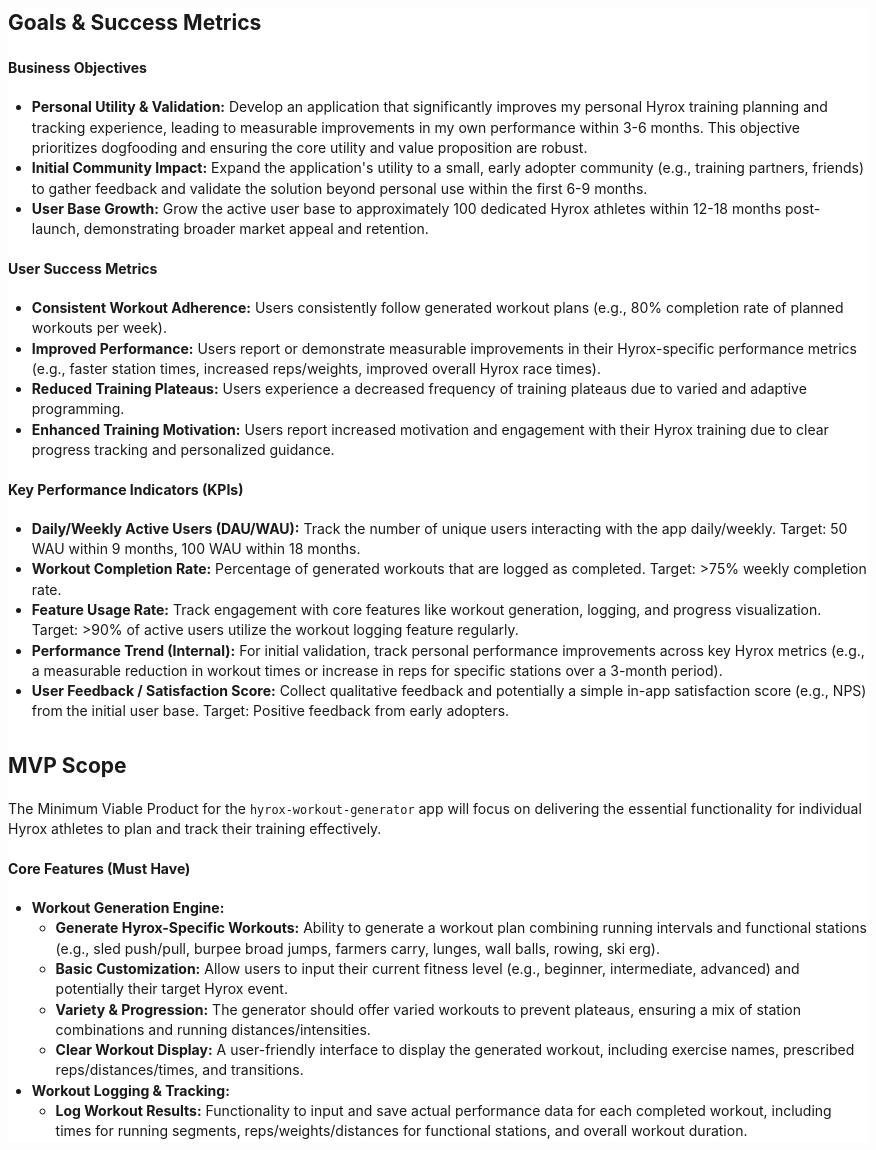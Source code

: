 ## Goals & Success Metrics

#### **Business Objectives**

-   **Personal Utility & Validation:** Develop an application that significantly improves my personal Hyrox training planning and tracking experience, leading to measurable improvements in my own performance within 3-6 months. This objective prioritizes dogfooding and ensuring the core utility and value proposition are robust.
-   **Initial Community Impact:** Expand the application's utility to a small, early adopter community (e.g., training partners, friends) to gather feedback and validate the solution beyond personal use within the first 6-9 months.
-   **User Base Growth:** Grow the active user base to approximately 100 dedicated Hyrox athletes within 12-18 months post-launch, demonstrating broader market appeal and retention.

#### **User Success Metrics**

-   **Consistent Workout Adherence:** Users consistently follow generated workout plans (e.g., 80% completion rate of planned workouts per week).
-   **Improved Performance:** Users report or demonstrate measurable improvements in their Hyrox-specific performance metrics (e.g., faster station times, increased reps/weights, improved overall Hyrox race times).
-   **Reduced Training Plateaus:** Users experience a decreased frequency of training plateaus due to varied and adaptive programming.
-   **Enhanced Training Motivation:** Users report increased motivation and engagement with their Hyrox training due to clear progress tracking and personalized guidance.

#### **Key Performance Indicators (KPIs)**

-   **Daily/Weekly Active Users (DAU/WAU):** Track the number of unique users interacting with the app daily/weekly. Target: 50 WAU within 9 months, 100 WAU within 18 months.
-   **Workout Completion Rate:** Percentage of generated workouts that are logged as completed. Target: >75% weekly completion rate.
-   **Feature Usage Rate:** Track engagement with core features like workout generation, logging, and progress visualization. Target: >90% of active users utilize the workout logging feature regularly.
-   **Performance Trend (Internal):** For initial validation, track personal performance improvements across key Hyrox metrics (e.g., a measurable reduction in workout times or increase in reps for specific stations over a 3-month period).
-   **User Feedback / Satisfaction Score:** Collect qualitative feedback and potentially a simple in-app satisfaction score (e.g., NPS) from the initial user base. Target: Positive feedback from early adopters.

## MVP Scope

The Minimum Viable Product for the `hyrox-workout-generator` app will focus on delivering the essential functionality for individual Hyrox athletes to plan and track their training effectively.

#### **Core Features (Must Have)**

-   **Workout Generation Engine:**
    -   **Generate Hyrox-Specific Workouts:** Ability to generate a workout plan combining running intervals and functional stations (e.g., sled push/pull, burpee broad jumps, farmers carry, lunges, wall balls, rowing, ski erg).
    -   **Basic Customization:** Allow users to input their current fitness level (e.g., beginner, intermediate, advanced) and potentially their target Hyrox event.
    -   **Variety & Progression:** The generator should offer varied workouts to prevent plateaus, ensuring a mix of station combinations and running distances/intensities.
    -   **Clear Workout Display:** A user-friendly interface to display the generated workout, including exercise names, prescribed reps/distances/times, and transitions.
-   **Workout Logging & Tracking:**
    -   **Log Workout Results:** Functionality to input and save actual performance data for each completed workout, including times for running segments, reps/weights/distances for functional stations, and overall workout duration.